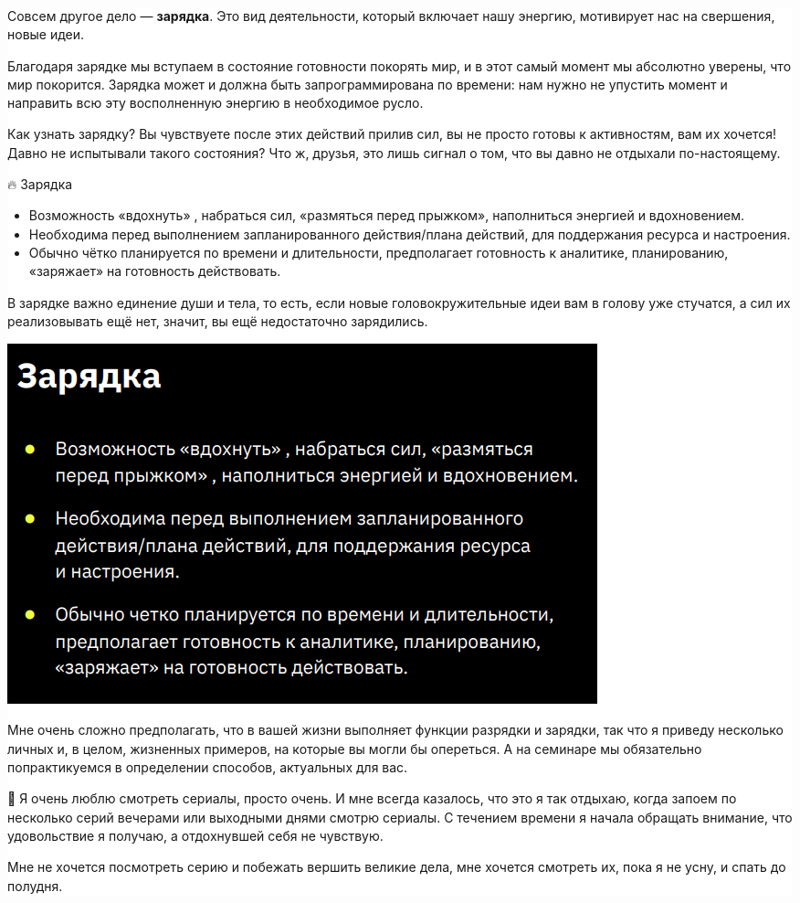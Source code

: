 Совсем другое дело — __зарядка__. Это вид деятельности, который включает нашу энергию, мотивирует нас на свершения, новые идеи. 

Благодаря зарядке мы вступаем в состояние готовности покорять мир, и в этот самый момент мы абсолютно уверены, что мир покорится. Зарядка может и должна быть запрограммирована по времени: нам нужно не упустить момент и направить всю эту восполненную энергию в необходимое русло.

Как узнать зарядку? Вы чувствуете после этих действий прилив сил, вы не просто готовы к активностям, вам их хочется! Давно не испытывали такого состояния? Что ж, друзья, это лишь сигнал о том, что вы давно не отдыхали по-настоящему.

🔥 Зарядка
+ Возможность «вдохнуть» , набраться сил, «размяться перед прыжком», наполниться энергией и вдохновением.
+ Необходима перед выполнением запланированного действия/плана действий, для поддержания ресурса и настроения.
+ Обычно чётко планируется по времени и длительности, предполагает готовность к аналитике, планированию, «заряжает» на готовность действовать.

В зарядке важно единение души и тела, то есть, если новые головокружительные идеи вам в голову уже стучатся, а сил их реализовывать ещё нет, значит, вы ещё недостаточно зарядились.

![Сегодня](/Conflictology/Pictures/005_014.PNG)

Мне очень сложно предполагать, что в вашей жизни выполняет функции разрядки и зарядки, так что я приведу несколько личных и, в целом, жизненных примеров, на которые вы могли бы опереться. А на семинаре мы обязательно попрактикуемся в определении способов, актуальных для вас.

📌 Я очень люблю смотреть сериалы, просто очень. И мне всегда казалось, что это я так отдыхаю, когда запоем по несколько серий вечерами или выходными днями смотрю сериалы. С течением времени я начала обращать внимание, что удовольствие я получаю, а отдохнувшей себя не чувствую. 

Мне не хочется посмотреть серию и побежать вершить великие дела, мне хочется смотреть их, пока я не усну, и спать до полудня.
